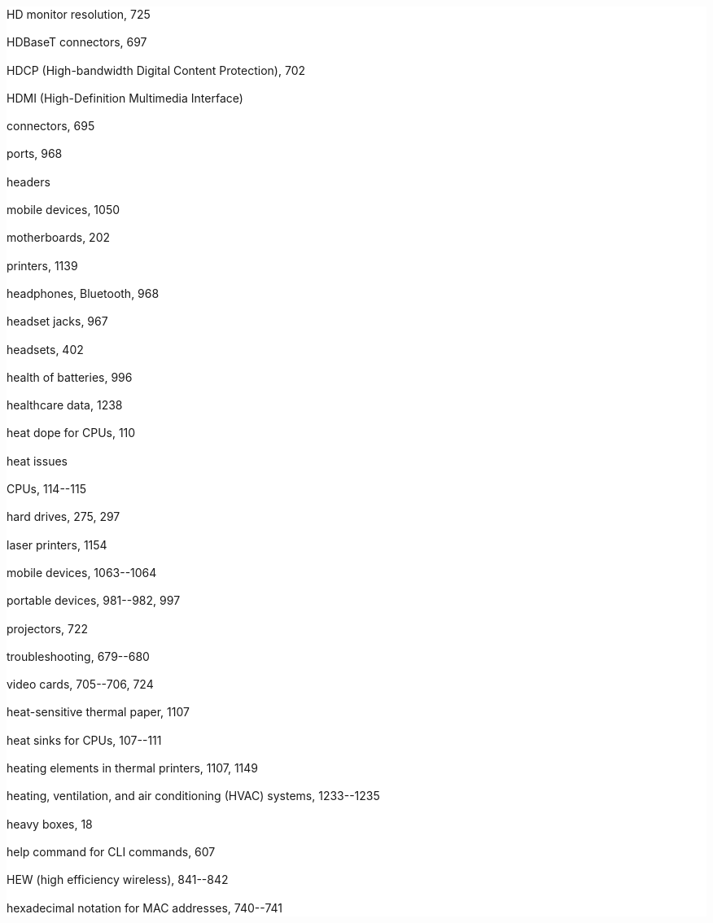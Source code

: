 HD monitor resolution, 725

HDBaseT connectors, 697

HDCP (High-bandwidth Digital Content Protection), 702

HDMI (High-Definition Multimedia Interface)

connectors, 695

ports, 968

headers

mobile devices, 1050

motherboards, 202

printers, 1139

headphones, Bluetooth, 968

headset jacks, 967

headsets, 402

health of batteries, 996

healthcare data, 1238

heat dope for CPUs, 110

heat issues

CPUs, 114--115

hard drives, 275, 297

laser printers, 1154

mobile devices, 1063--1064

portable devices, 981--982, 997

projectors, 722

troubleshooting, 679--680

video cards, 705--706, 724

heat-sensitive thermal paper, 1107

heat sinks for CPUs, 107--111

heating elements in thermal printers, 1107, 1149

heating, ventilation, and air conditioning (HVAC) systems, 1233--1235

heavy boxes, 18

help command for CLI commands, 607

HEW (high efficiency wireless), 841--842

hexadecimal notation for MAC addresses, 740--741
